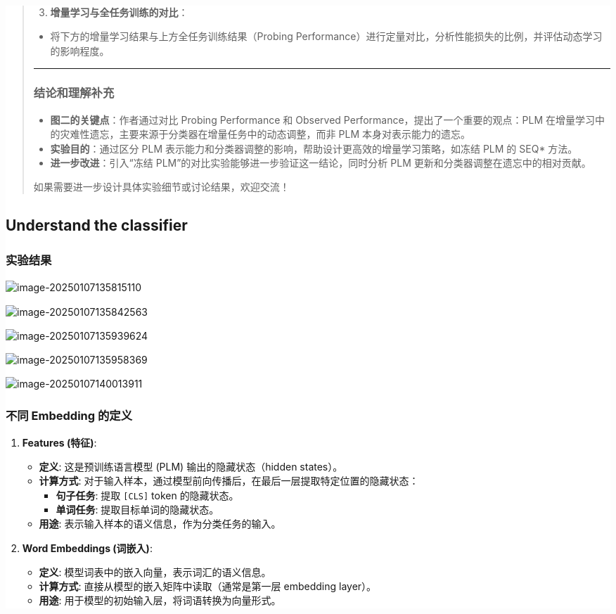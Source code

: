 >3. **增量学习与全任务训练的对比**：
>   - 将下方的增量学习结果与上方全任务训练结果（Probing Performance）进行定量对比，分析性能损失的比例，并评估动态学习的影响程度。
>
>------
>
>### 结论和理解补充
>
>- **图二的关键点**：作者通过对比 Probing Performance 和 Observed Performance，提出了一个重要的观点：PLM 在增量学习中的灾难性遗忘，主要来源于分类器在增量任务中的动态调整，而非 PLM 本身对表示能力的遗忘。
>- **实验目的**：通过区分 PLM 表示能力和分类器调整的影响，帮助设计更高效的增量学习策略，如冻结 PLM 的 SEQ* 方法。
>- **进一步改进**：引入“冻结 PLM”的对比实验能够进一步验证这一结论，同时分析 PLM 更新和分类器调整在遗忘中的相对贡献。
>
>如果需要进一步设计具体实验细节或讨论结果，欢迎交流！
>
>



## Understand  the classifier  





### 实验结果

![image-20250107135815110](https://zuti.oss-cn-qingdao.aliyuncs.com/img/20250107135815233.png)



![image-20250107135842563](https://zuti.oss-cn-qingdao.aliyuncs.com/img/20250107135842693.png)



![image-20250107135939624](https://zuti.oss-cn-qingdao.aliyuncs.com/img/20250107135939741.png)



![image-20250107135958369](https://zuti.oss-cn-qingdao.aliyuncs.com/img/20250107135958489.png)



![image-20250107140013911](https://zuti.oss-cn-qingdao.aliyuncs.com/img/20250107140014039.png)



### 不同 Embedding 的定义

1. **Features (特征)**:
   - **定义**: 这是预训练语言模型 (PLM) 输出的隐藏状态（hidden states）。
   - **计算方式**: 对于输入样本，通过模型前向传播后，在最后一层提取特定位置的隐藏状态：
     - **句子任务**: 提取 `[CLS]` token 的隐藏状态。
     - **单词任务**: 提取目标单词的隐藏状态。
   - **用途**: 表示输入样本的语义信息，作为分类任务的输入。

2. **Word Embeddings (词嵌入)**:
   - **定义**: 模型词表中的嵌入向量，表示词汇的语义信息。
   - **计算方式**: 直接从模型的嵌入矩阵中读取（通常是第一层 embedding layer）。
   - **用途**: 用于模型的初始输入层，将词语转换为向量形式。
